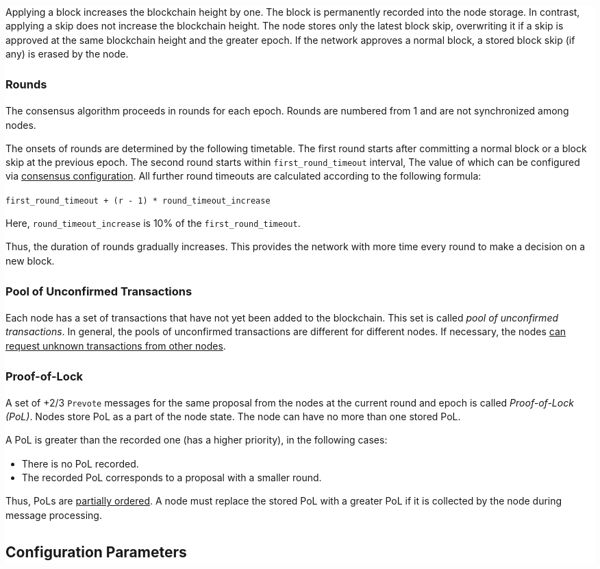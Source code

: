 Applying a block increases the blockchain height by one. The block is permanently
recorded into the node storage. In contrast, applying a skip does not increase
the blockchain height. The node stores only the latest block skip, overwriting
it if a skip is approved at the same blockchain height and the greater epoch.
If the network approves a normal block, a stored block skip (if any) is erased
by the node.

### Rounds

The consensus algorithm proceeds in rounds for each epoch.
Rounds are numbered from 1 and are not synchronized among nodes.

The onsets of rounds are determined by the following timetable.
The first round starts after committing a normal block or a block skip
at the previous epoch.
The second round starts within `first_round_timeout` interval,
The value of which can be configured via
[consensus configuration](../../architecture/configuration.md#consensus-algorithm-parameters).
All further round timeouts are calculated according to the following formula:

```text
first_round_timeout + (r - 1) * round_timeout_increase
```  

Here, `round_timeout_increase` is 10% of the `first_round_timeout`.

Thus, the duration of rounds gradually increases. This provides the network with
more time every round to make a decision on a new block.

### Pool of Unconfirmed Transactions

Each node has a set of transactions that have not yet been added to the
blockchain. This set is called _pool of unconfirmed transactions_. In general,
the pools of unconfirmed transactions are different for different nodes. If
necessary, the nodes
[can request unknown transactions from other nodes](requests.md).

### Proof-of-Lock

A set of +2/3 `Prevote` messages for the same proposal from the nodes at the
current round and epoch is called _Proof-of-Lock (PoL)_. Nodes
store PoL as a part of the node state. The node can have no more than one
stored PoL.

A PoL is greater than the recorded one (has a higher priority), in the following
cases:

- There is no PoL recorded.
- The recorded PoL corresponds to a proposal with a smaller round.

Thus, PoLs are [partially ordered][partial_ordering]. A node must
replace the stored PoL with a greater PoL if it is collected by the node during
message processing.

## Configuration Parameters


[wiki_bft]: https://en.wikipedia.org/wiki/Byzantine_fault_tolerance
[partial_ordering]: https://en.wikipedia.org/wiki/Partially_ordered_set#Formal_definition
[tokio-lib]: https://tokio.rs/
[partial_synchrony]: http://groups.csail.mit.edu/tds/papers/Lynch/podc84-DLS.pdf
[exonum-wp]: https://bitfury.com/content/downloads/wp_consensus_181227.pdf